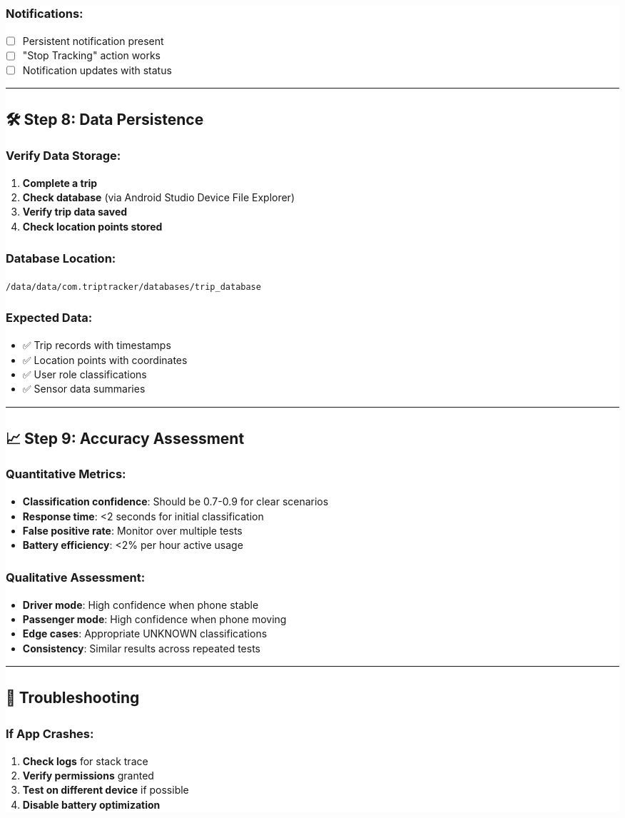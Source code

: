 ### **Notifications:**
- [ ] Persistent notification present
- [ ] "Stop Tracking" action works
- [ ] Notification updates with status

---

## 🛠️ **Step 8: Data Persistence**

### **Verify Data Storage:**
1. **Complete a trip**
2. **Check database** (via Android Studio Device File Explorer)
3. **Verify trip data saved**
4. **Check location points stored**

### **Database Location:**
```
/data/data/com.triptracker/databases/trip_database
```

### **Expected Data:**
- ✅ Trip records with timestamps
- ✅ Location points with coordinates
- ✅ User role classifications
- ✅ Sensor data summaries

---

## 📈 **Step 9: Accuracy Assessment**

### **Quantitative Metrics:**
- **Classification confidence**: Should be 0.7-0.9 for clear scenarios
- **Response time**: <2 seconds for initial classification
- **False positive rate**: Monitor over multiple tests
- **Battery efficiency**: <2% per hour active usage

### **Qualitative Assessment:**
- **Driver mode**: High confidence when phone stable
- **Passenger mode**: High confidence when phone moving
- **Edge cases**: Appropriate UNKNOWN classifications
- **Consistency**: Similar results across repeated tests

---

## 🚨 **Troubleshooting**

### **If App Crashes:**
1. **Check logs** for stack trace
2. **Verify permissions** granted
3. **Test on different device** if possible
4. **Disable battery optimization**
